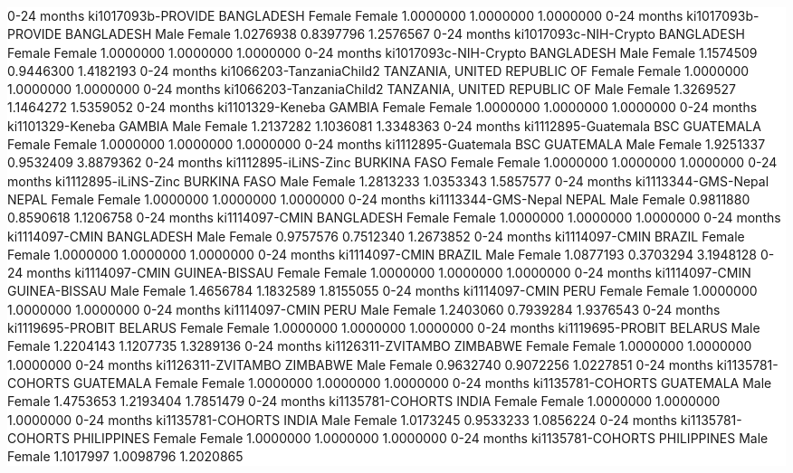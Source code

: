 0-24 months   ki1017093b-PROVIDE         BANGLADESH                     Female               Female            1.0000000   1.0000000   1.0000000
0-24 months   ki1017093b-PROVIDE         BANGLADESH                     Male                 Female            1.0276938   0.8397796   1.2576567
0-24 months   ki1017093c-NIH-Crypto      BANGLADESH                     Female               Female            1.0000000   1.0000000   1.0000000
0-24 months   ki1017093c-NIH-Crypto      BANGLADESH                     Male                 Female            1.1574509   0.9446300   1.4182193
0-24 months   ki1066203-TanzaniaChild2   TANZANIA, UNITED REPUBLIC OF   Female               Female            1.0000000   1.0000000   1.0000000
0-24 months   ki1066203-TanzaniaChild2   TANZANIA, UNITED REPUBLIC OF   Male                 Female            1.3269527   1.1464272   1.5359052
0-24 months   ki1101329-Keneba           GAMBIA                         Female               Female            1.0000000   1.0000000   1.0000000
0-24 months   ki1101329-Keneba           GAMBIA                         Male                 Female            1.2137282   1.1036081   1.3348363
0-24 months   ki1112895-Guatemala BSC    GUATEMALA                      Female               Female            1.0000000   1.0000000   1.0000000
0-24 months   ki1112895-Guatemala BSC    GUATEMALA                      Male                 Female            1.9251337   0.9532409   3.8879362
0-24 months   ki1112895-iLiNS-Zinc       BURKINA FASO                   Female               Female            1.0000000   1.0000000   1.0000000
0-24 months   ki1112895-iLiNS-Zinc       BURKINA FASO                   Male                 Female            1.2813233   1.0353343   1.5857577
0-24 months   ki1113344-GMS-Nepal        NEPAL                          Female               Female            1.0000000   1.0000000   1.0000000
0-24 months   ki1113344-GMS-Nepal        NEPAL                          Male                 Female            0.9811880   0.8590618   1.1206758
0-24 months   ki1114097-CMIN             BANGLADESH                     Female               Female            1.0000000   1.0000000   1.0000000
0-24 months   ki1114097-CMIN             BANGLADESH                     Male                 Female            0.9757576   0.7512340   1.2673852
0-24 months   ki1114097-CMIN             BRAZIL                         Female               Female            1.0000000   1.0000000   1.0000000
0-24 months   ki1114097-CMIN             BRAZIL                         Male                 Female            1.0877193   0.3703294   3.1948128
0-24 months   ki1114097-CMIN             GUINEA-BISSAU                  Female               Female            1.0000000   1.0000000   1.0000000
0-24 months   ki1114097-CMIN             GUINEA-BISSAU                  Male                 Female            1.4656784   1.1832589   1.8155055
0-24 months   ki1114097-CMIN             PERU                           Female               Female            1.0000000   1.0000000   1.0000000
0-24 months   ki1114097-CMIN             PERU                           Male                 Female            1.2403060   0.7939284   1.9376543
0-24 months   ki1119695-PROBIT           BELARUS                        Female               Female            1.0000000   1.0000000   1.0000000
0-24 months   ki1119695-PROBIT           BELARUS                        Male                 Female            1.2204143   1.1207735   1.3289136
0-24 months   ki1126311-ZVITAMBO         ZIMBABWE                       Female               Female            1.0000000   1.0000000   1.0000000
0-24 months   ki1126311-ZVITAMBO         ZIMBABWE                       Male                 Female            0.9632740   0.9072256   1.0227851
0-24 months   ki1135781-COHORTS          GUATEMALA                      Female               Female            1.0000000   1.0000000   1.0000000
0-24 months   ki1135781-COHORTS          GUATEMALA                      Male                 Female            1.4753653   1.2193404   1.7851479
0-24 months   ki1135781-COHORTS          INDIA                          Female               Female            1.0000000   1.0000000   1.0000000
0-24 months   ki1135781-COHORTS          INDIA                          Male                 Female            1.0173245   0.9533233   1.0856224
0-24 months   ki1135781-COHORTS          PHILIPPINES                    Female               Female            1.0000000   1.0000000   1.0000000
0-24 months   ki1135781-COHORTS          PHILIPPINES                    Male                 Female            1.1017997   1.0098796   1.2020865